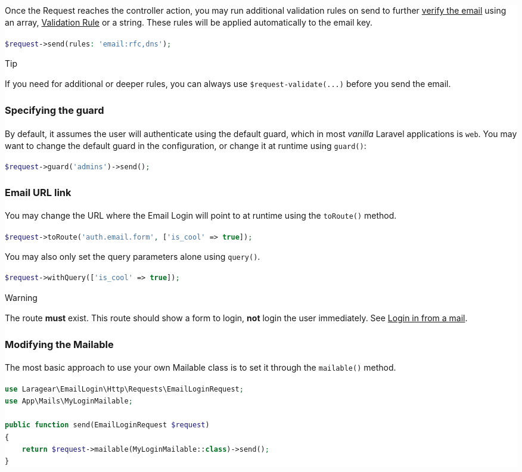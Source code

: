 Once the Request reaches the controller action, you may run additional validation rules on send to further [verify the email](https://laravel.com/docs/11.x/validation#rule-email) using an array, [Validation Rule](https://laravel.com/docs/11.x/validation#using-rule-objects) or a string. These rules will be applied automatically to the email key.

```php
$request->send(rules: 'email:rfc,dns');
``` 

> [!TIP]
> 
> If you need for additional or deeper rules, you can always use `$request-validate(...)` before you send the email.

### Specifying the guard

By default, it assumes the user will authenticate using the default guard, which in most _vanilla_ Laravel applications is `web`. You may want to change the default guard in the configuration, or change it at runtime using `guard()`:

```php
$request->guard('admins')->send();
```

### Email URL link

You may change the URL where the Email Login will point to at runtime using the `toRoute()` method. 

```php
$request->toRoute('auth.email.form', ['is_cool' => true]);
```

You may also only set the query parameters alone using `query()`.

```php
$request->withQuery(['is_cool' => true]);
```

> [!WARNING]
>
> The route **must** exist. This route should show a form to login, **not** login the user immediately. See [Login in from a mail](#login-in-from-a-mail).

### Modifying the Mailable

The most basic approach to use your own Mailable class is to set it through the `mailable()` method.

```php
use Laragear\EmailLogin\Http\Requests\EmailLoginRequest;
use App\Mails\MyLoginMailable;

public function send(EmailLoginRequest $request)
{
    return $request->mailable(MyLoginMailable::class)->send();
}
```
